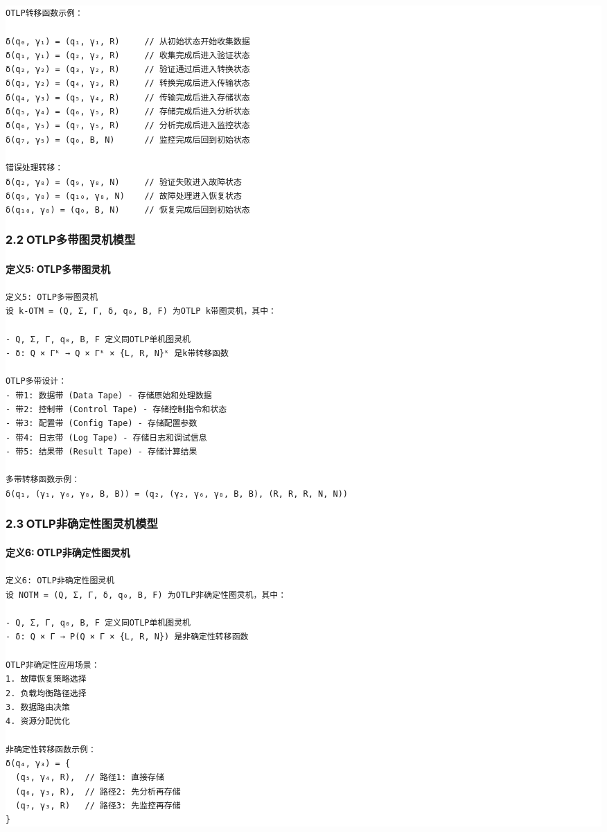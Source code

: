 ```text
OTLP转移函数示例：

δ(q₀, γ₁) = (q₁, γ₁, R)     // 从初始状态开始收集数据
δ(q₁, γ₁) = (q₂, γ₂, R)     // 收集完成后进入验证状态
δ(q₂, γ₂) = (q₃, γ₂, R)     // 验证通过后进入转换状态
δ(q₃, γ₂) = (q₄, γ₃, R)     // 转换完成后进入传输状态
δ(q₄, γ₃) = (q₅, γ₄, R)     // 传输完成后进入存储状态
δ(q₅, γ₄) = (q₆, γ₅, R)     // 存储完成后进入分析状态
δ(q₆, γ₅) = (q₇, γ₅, R)     // 分析完成后进入监控状态
δ(q₇, γ₅) = (q₀, B, N)      // 监控完成后回到初始状态

错误处理转移：
δ(q₂, γ₈) = (q₉, γ₈, N)     // 验证失败进入故障状态
δ(q₉, γ₈) = (q₁₀, γ₈, N)    // 故障处理进入恢复状态
δ(q₁₀, γ₈) = (q₀, B, N)     // 恢复完成后回到初始状态
```

### 2.2 OTLP多带图灵机模型

#### 定义5: OTLP多带图灵机

```text
定义5: OTLP多带图灵机
设 k-OTM = (Q, Σ, Γ, δ, q₀, B, F) 为OTLP k带图灵机，其中：

- Q, Σ, Γ, q₀, B, F 定义同OTLP单机图灵机
- δ: Q × Γᵏ → Q × Γᵏ × {L, R, N}ᵏ 是k带转移函数

OTLP多带设计：
- 带1: 数据带 (Data Tape) - 存储原始和处理数据
- 带2: 控制带 (Control Tape) - 存储控制指令和状态
- 带3: 配置带 (Config Tape) - 存储配置参数
- 带4: 日志带 (Log Tape) - 存储日志和调试信息
- 带5: 结果带 (Result Tape) - 存储计算结果

多带转移函数示例：
δ(q₁, (γ₁, γ₆, γ₈, B, B)) = (q₂, (γ₂, γ₆, γ₈, B, B), (R, R, R, N, N))
```

### 2.3 OTLP非确定性图灵机模型

#### 定义6: OTLP非确定性图灵机

```text
定义6: OTLP非确定性图灵机
设 NOTM = (Q, Σ, Γ, δ, q₀, B, F) 为OTLP非确定性图灵机，其中：

- Q, Σ, Γ, q₀, B, F 定义同OTLP单机图灵机
- δ: Q × Γ → P(Q × Γ × {L, R, N}) 是非确定性转移函数

OTLP非确定性应用场景：
1. 故障恢复策略选择
2. 负载均衡路径选择
3. 数据路由决策
4. 资源分配优化

非确定性转移函数示例：
δ(q₄, γ₃) = {
  (q₅, γ₄, R),  // 路径1: 直接存储
  (q₆, γ₃, R),  // 路径2: 先分析再存储
  (q₇, γ₃, R)   // 路径3: 先监控再存储
}
```
